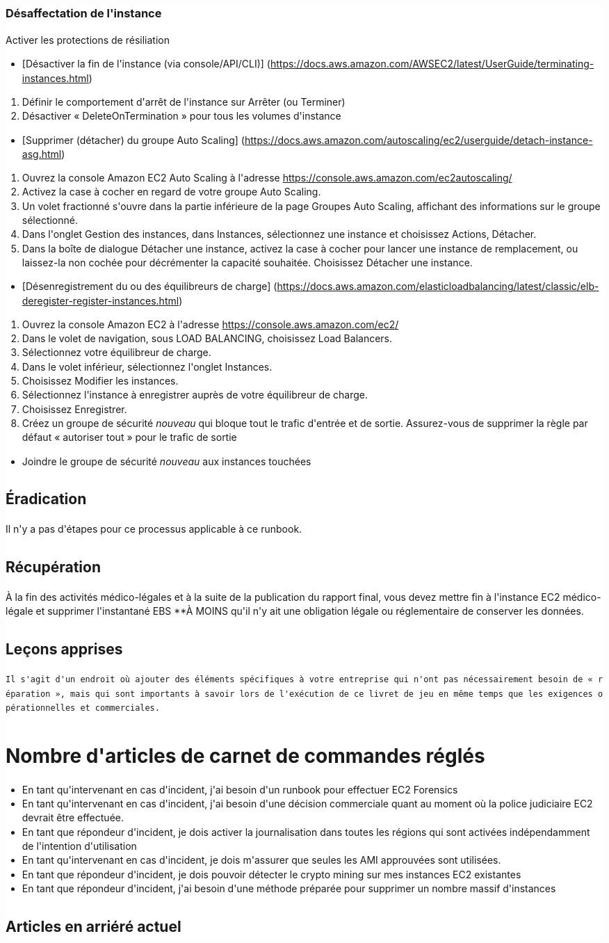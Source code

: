 ### Désaffectation de l'instance
Activer les protections de résiliation
* [Désactiver la fin de l'instance (via console/API/CLI)] (https://docs.aws.amazon.com/AWSEC2/latest/UserGuide/terminating-instances.html)
1. Définir le comportement d'arrêt de l'instance sur Arrêter (ou Terminer)
1. Désactiver « DeleteOnTermination » pour tous les volumes d'instance
* [Supprimer (détacher) du groupe Auto Scaling] (https://docs.aws.amazon.com/autoscaling/ec2/userguide/detach-instance-asg.html)
1. Ouvrez la console Amazon EC2 Auto Scaling à l'adresse https://console.aws.amazon.com/ec2autoscaling/
1. Activez la case à cocher en regard de votre groupe Auto Scaling.
1. Un volet fractionné s'ouvre dans la partie inférieure de la page Groupes Auto Scaling, affichant des informations sur le groupe sélectionné.
1. Dans l'onglet Gestion des instances, dans Instances, sélectionnez une instance et choisissez Actions, Détacher.
1. Dans la boîte de dialogue Détacher une instance, activez la case à cocher pour lancer une instance de remplacement, ou laissez-la non cochée pour décrémenter la capacité souhaitée. Choisissez Détacher une instance.
* [Désenregistrement du ou des équilibreurs de charge] (https://docs.aws.amazon.com/elasticloadbalancing/latest/classic/elb-deregister-register-instances.html)
1. Ouvrez la console Amazon EC2 à l'adresse https://console.aws.amazon.com/ec2/
1. Dans le volet de navigation, sous LOAD BALANCING, choisissez Load Balancers.
1. Sélectionnez votre équilibreur de charge.
1. Dans le volet inférieur, sélectionnez l'onglet Instances.
1. Choisissez Modifier les instances.
1. Sélectionnez l'instance à enregistrer auprès de votre équilibreur de charge.
1. Choisissez Enregistrer.
1. Créez un groupe de sécurité *nouveau* qui bloque tout le trafic d'entrée et de sortie. Assurez-vous de supprimer la règle par défaut « autoriser tout » pour le trafic de sortie
* Joindre le groupe de sécurité *nouveau* aux instances touchées

## Éradication
Il n'y a pas d'étapes pour ce processus applicable à ce runbook.

## Récupération
À la fin des activités médico-légales et à la suite de la publication du rapport final, vous devez mettre fin à l'instance EC2 médico-légale et supprimer l'instantané EBS **À MOINS qu'il n'y ait une obligation légale ou réglementaire de conserver les données.

## Leçons apprises
`Il s'agit d'un endroit où ajouter des éléments spécifiques à votre entreprise qui n'ont pas nécessairement besoin de « réparation », mais qui sont importants à savoir lors de l'exécution de ce livret de jeu en même temps que les exigences opérationnelles et commerciales. `

# Nombre d'articles de carnet de commandes réglés
- En tant qu'intervenant en cas d'incident, j'ai besoin d'un runbook pour effectuer EC2 Forensics
- En tant qu'intervenant en cas d'incident, j'ai besoin d'une décision commerciale quant au moment où la police judiciaire EC2 devrait être effectuée.
- En tant que répondeur d'incident, je dois activer la journalisation dans toutes les régions qui sont activées indépendamment de l'intention d'utilisation
- En tant qu'intervenant en cas d'incident, je dois m'assurer que seules les AMI approuvées sont utilisées.
- En tant que répondeur d'incident, je dois pouvoir détecter le crypto mining sur mes instances EC2 existantes
- En tant que répondeur d'incident, j'ai besoin d'une méthode préparée pour supprimer un nombre massif d'instances

## Articles en arriéré actuel